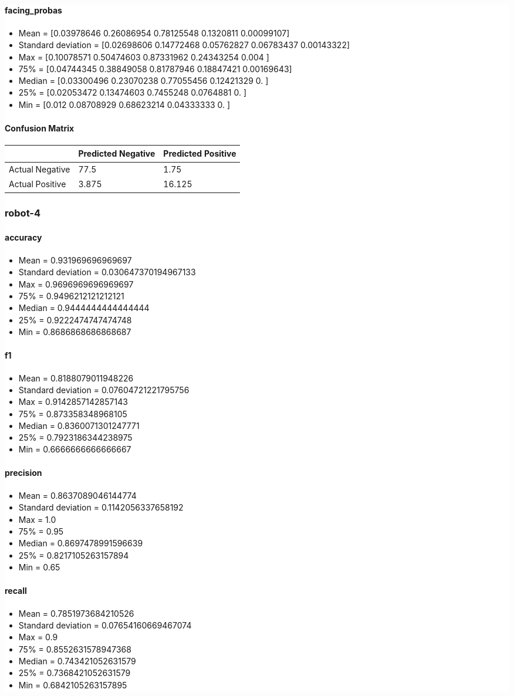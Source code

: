 #### facing_probas
- Mean = [0.03978646 0.26086954 0.78125548 0.1320811  0.00099107]
- Standard deviation = [0.02698606 0.14772468 0.05762827 0.06783437 0.00143322]
- Max = [0.10078571 0.50474603 0.87331962 0.24343254 0.004     ]
- 75% = [0.04744345 0.38849058 0.81787946 0.18847421 0.00169643]
- Median = [0.03300496 0.23070238 0.77055456 0.12421329 0.        ]
- 25% = [0.02053472 0.13474603 0.7455248  0.0764881  0.        ]
- Min = [0.012      0.08708929 0.68623214 0.04333333 0.        ]

#### Confusion Matrix
|  | Predicted Negative | Predicted Positive |
| --- | --- | --- |
| Actual Negative | 77.5 | 1.75 |
| Actual Positive | 3.875 | 16.125 |

### robot-4
#### accuracy
- Mean = 0.931969696969697
- Standard deviation = 0.030647370194967133
- Max = 0.9696969696969697
- 75% = 0.9496212121212121
- Median = 0.9444444444444444
- 25% = 0.9222474747474748
- Min = 0.8686868686868687

#### f1
- Mean = 0.8188079011948226
- Standard deviation = 0.07604721221795756
- Max = 0.9142857142857143
- 75% = 0.873358348968105
- Median = 0.8360071301247771
- 25% = 0.7923186344238975
- Min = 0.6666666666666667

#### precision
- Mean = 0.8637089046144774
- Standard deviation = 0.1142056337658192
- Max = 1.0
- 75% = 0.95
- Median = 0.8697478991596639
- 25% = 0.8217105263157894
- Min = 0.65

#### recall
- Mean = 0.7851973684210526
- Standard deviation = 0.07654160669467074
- Max = 0.9
- 75% = 0.8552631578947368
- Median = 0.743421052631579
- 25% = 0.7368421052631579
- Min = 0.6842105263157895
